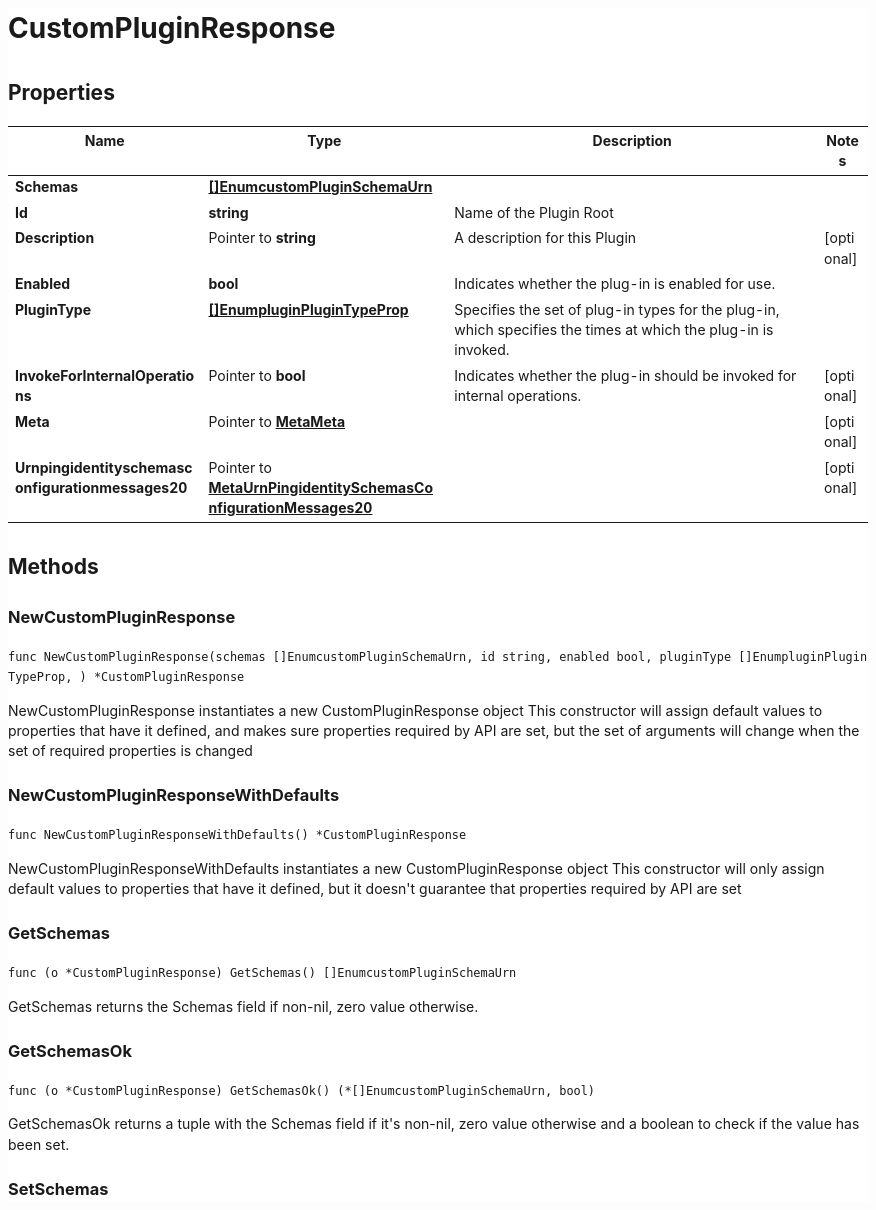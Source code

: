 # CustomPluginResponse

## Properties

Name | Type | Description | Notes
------------ | ------------- | ------------- | -------------
**Schemas** | [**[]EnumcustomPluginSchemaUrn**](EnumcustomPluginSchemaUrn.md) |  | 
**Id** | **string** | Name of the Plugin Root | 
**Description** | Pointer to **string** | A description for this Plugin | [optional] 
**Enabled** | **bool** | Indicates whether the plug-in is enabled for use. | 
**PluginType** | [**[]EnumpluginPluginTypeProp**](EnumpluginPluginTypeProp.md) | Specifies the set of plug-in types for the plug-in, which specifies the times at which the plug-in is invoked. | 
**InvokeForInternalOperations** | Pointer to **bool** | Indicates whether the plug-in should be invoked for internal operations. | [optional] 
**Meta** | Pointer to [**MetaMeta**](MetaMeta.md) |  | [optional] 
**Urnpingidentityschemasconfigurationmessages20** | Pointer to [**MetaUrnPingidentitySchemasConfigurationMessages20**](MetaUrnPingidentitySchemasConfigurationMessages20.md) |  | [optional] 

## Methods

### NewCustomPluginResponse

`func NewCustomPluginResponse(schemas []EnumcustomPluginSchemaUrn, id string, enabled bool, pluginType []EnumpluginPluginTypeProp, ) *CustomPluginResponse`

NewCustomPluginResponse instantiates a new CustomPluginResponse object
This constructor will assign default values to properties that have it defined,
and makes sure properties required by API are set, but the set of arguments
will change when the set of required properties is changed

### NewCustomPluginResponseWithDefaults

`func NewCustomPluginResponseWithDefaults() *CustomPluginResponse`

NewCustomPluginResponseWithDefaults instantiates a new CustomPluginResponse object
This constructor will only assign default values to properties that have it defined,
but it doesn't guarantee that properties required by API are set

### GetSchemas

`func (o *CustomPluginResponse) GetSchemas() []EnumcustomPluginSchemaUrn`

GetSchemas returns the Schemas field if non-nil, zero value otherwise.

### GetSchemasOk

`func (o *CustomPluginResponse) GetSchemasOk() (*[]EnumcustomPluginSchemaUrn, bool)`

GetSchemasOk returns a tuple with the Schemas field if it's non-nil, zero value otherwise
and a boolean to check if the value has been set.

### SetSchemas
